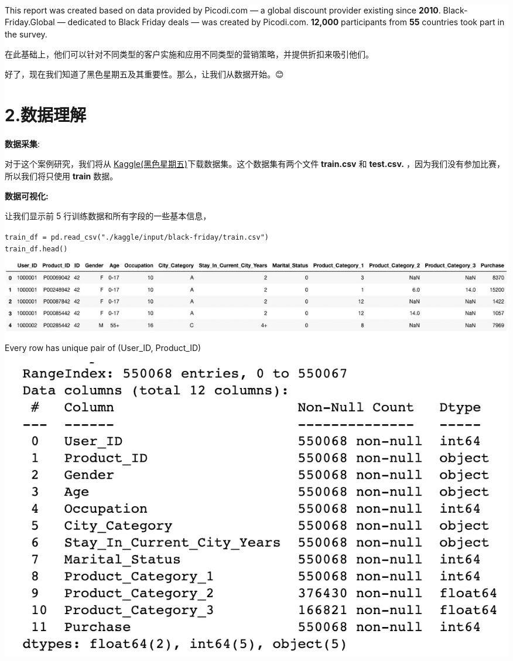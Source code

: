 This report was created based on data provided by Picodi.com — a global discount provider existing since **2010**. Black-Friday.Global — dedicated to Black Friday deals — was created by Picodi.com. **12,000** participants from **55** countries took part in the survey.

在此基础上，他们可以针对不同类型的客户实施和应用不同类型的营销策略，并提供折扣来吸引他们。

好了，现在我们知道了黑色星期五及其重要性。那么，让我们从数据开始。😊

# 2.数据理解

**数据采集**:

对于这个案例研究，我们将从 [Kaggle(黑色星期五)](https://www.kaggle.com/sdolezel/black-friday)下载数据集。这个数据集有两个文件 **train.csv** 和 **test.csv.** ，因为我们没有参加比赛，所以我们将只使用 **train** 数据。

**数据可视化:**

让我们显示前 5 行训练数据和所有字段的一些基本信息，

```
train_df = pd.read_csv("./kaggle/input/black-friday/train.csv")
train_df.head()
```

![](img/2516d7a43825f797d70b469d3eefbb98.png)

Every row has unique pair of (User_ID, Product_ID)

![](img/9bb156487a293278b2862c7e44cf43f0.png)
